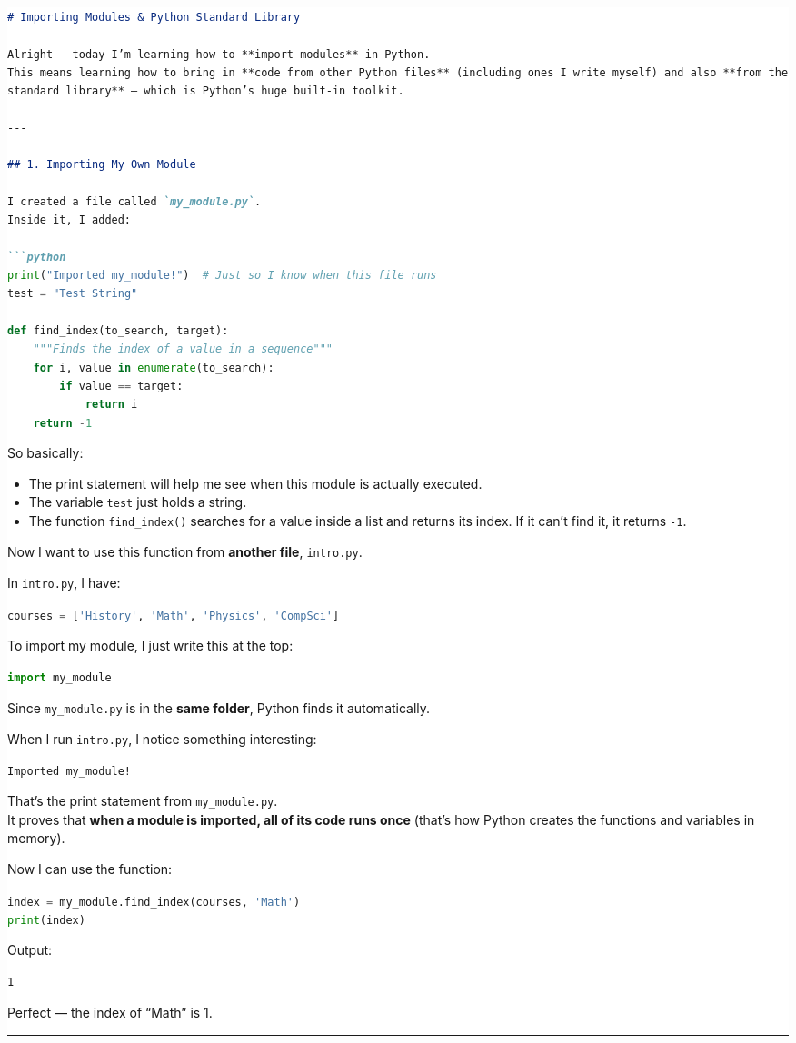 ```md
# Importing Modules & Python Standard Library

Alright — today I’m learning how to **import modules** in Python.  
This means learning how to bring in **code from other Python files** (including ones I write myself) and also **from the standard library** — which is Python’s huge built-in toolkit.

---

## 1. Importing My Own Module

I created a file called `my_module.py`.  
Inside it, I added:

```python
print("Imported my_module!")  # Just so I know when this file runs
test = "Test String"

def find_index(to_search, target):
    """Finds the index of a value in a sequence"""
    for i, value in enumerate(to_search):
        if value == target:
            return i
    return -1
```

So basically:
- The print statement will help me see when this module is actually executed.  
- The variable `test` just holds a string.  
- The function `find_index()` searches for a value inside a list and returns its index. If it can’t find it, it returns `-1`.

Now I want to use this function from **another file**, `intro.py`.

In `intro.py`, I have:
```python
courses = ['History', 'Math', 'Physics', 'CompSci']
```

To import my module, I just write this at the top:
```python
import my_module
```

Since `my_module.py` is in the **same folder**, Python finds it automatically.

When I run `intro.py`, I notice something interesting:
```
Imported my_module!
```
That’s the print statement from `my_module.py`.  
It proves that **when a module is imported, all of its code runs once** (that’s how Python creates the functions and variables in memory).

Now I can use the function:
```python
index = my_module.find_index(courses, 'Math')
print(index)
```
Output:
```
1
```
Perfect — the index of “Math” is 1.

---